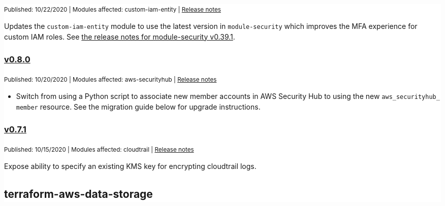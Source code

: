 <p style={{marginTop: "-20px", marginBottom: "10px"}}>
  <small>Published: 10/22/2020 | Modules affected: custom-iam-entity | <a href="https://github.com/gruntwork-io/terraform-aws-cis-service-catalog/releases/tag/v0.8.1">Release notes</a></small>
</p>

<div style={{"overflow":"hidden","textOverflow":"ellipsis","display":"-webkit-box","WebkitLineClamp":10,"lineClamp":10,"WebkitBoxOrient":"vertical"}}>

  

Updates the `custom-iam-entity` module to use the latest version in `module-security` which improves the MFA experience for custom IAM roles. See [the release notes for module-security v0.39.1](https://github.com/gruntwork-io/module-security/releases/tag/v0.39.1).





</div>


### [v0.8.0](https://github.com/gruntwork-io/terraform-aws-cis-service-catalog/releases/tag/v0.8.0)

<p style={{marginTop: "-20px", marginBottom: "10px"}}>
  <small>Published: 10/20/2020 | Modules affected: aws-securityhub | <a href="https://github.com/gruntwork-io/terraform-aws-cis-service-catalog/releases/tag/v0.8.0">Release notes</a></small>
</p>

<div style={{"overflow":"hidden","textOverflow":"ellipsis","display":"-webkit-box","WebkitLineClamp":10,"lineClamp":10,"WebkitBoxOrient":"vertical"}}>

  

- Switch from using a Python script to associate new member accounts in AWS Security Hub to using the new `aws_securityhub_member` resource. See the migration guide below for upgrade instructions.



</div>


### [v0.7.1](https://github.com/gruntwork-io/terraform-aws-cis-service-catalog/releases/tag/v0.7.1)

<p style={{marginTop: "-20px", marginBottom: "10px"}}>
  <small>Published: 10/15/2020 | Modules affected: cloudtrail | <a href="https://github.com/gruntwork-io/terraform-aws-cis-service-catalog/releases/tag/v0.7.1">Release notes</a></small>
</p>

<div style={{"overflow":"hidden","textOverflow":"ellipsis","display":"-webkit-box","WebkitLineClamp":10,"lineClamp":10,"WebkitBoxOrient":"vertical"}}>

  

Expose ability to specify an existing KMS key for encrypting cloudtrail logs.



</div>



## terraform-aws-data-storage
